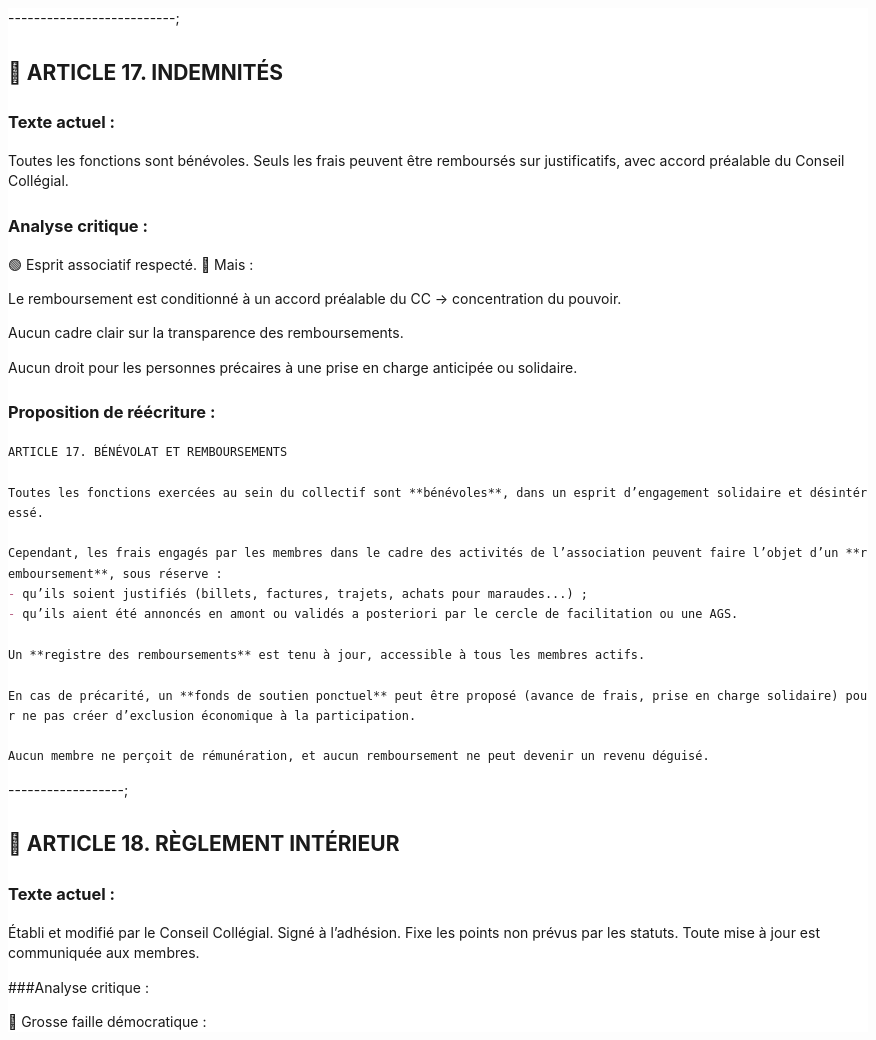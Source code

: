 --------------------------;

## 🔹 ARTICLE 17. INDEMNITÉS

### Texte actuel :

Toutes les fonctions sont bénévoles. Seuls les frais peuvent être remboursés sur justificatifs, avec accord préalable du Conseil Collégial.

### Analyse critique :

🟢 Esprit associatif respecté.
🔴 Mais :

Le remboursement est conditionné à un accord préalable du CC → concentration du pouvoir.

Aucun cadre clair sur la transparence des remboursements.

Aucun droit pour les personnes précaires à une prise en charge anticipée ou solidaire.

### Proposition de réécriture :

```markdown
ARTICLE 17. BÉNÉVOLAT ET REMBOURSEMENTS

Toutes les fonctions exercées au sein du collectif sont **bénévoles**, dans un esprit d’engagement solidaire et désintéressé.

Cependant, les frais engagés par les membres dans le cadre des activités de l’association peuvent faire l’objet d’un **remboursement**, sous réserve :
- qu’ils soient justifiés (billets, factures, trajets, achats pour maraudes...) ;
- qu’ils aient été annoncés en amont ou validés a posteriori par le cercle de facilitation ou une AGS.

Un **registre des remboursements** est tenu à jour, accessible à tous les membres actifs.

En cas de précarité, un **fonds de soutien ponctuel** peut être proposé (avance de frais, prise en charge solidaire) pour ne pas créer d’exclusion économique à la participation.

Aucun membre ne perçoit de rémunération, et aucun remboursement ne peut devenir un revenu déguisé.
```

------------------;

## 🔹 ARTICLE 18. RÈGLEMENT INTÉRIEUR

### Texte actuel :

Établi et modifié par le Conseil Collégial. Signé à l’adhésion. Fixe les points non prévus par les statuts. Toute mise à jour est communiquée aux membres.

###Analyse critique :

🔴 Grosse faille démocratique :
